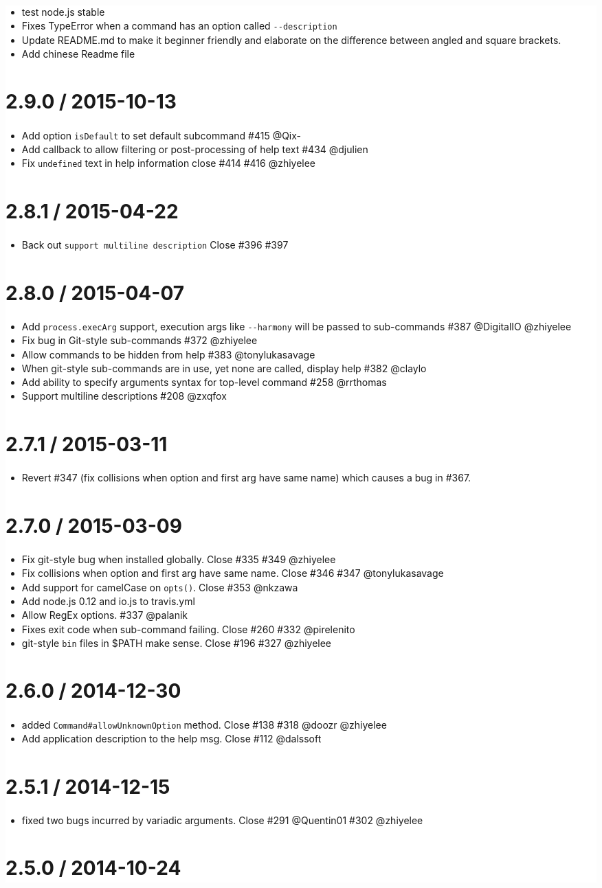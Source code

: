 * test node.js stable
* Fixes TypeError when a command has an option called `--description`
* Update README.md to make it beginner friendly and elaborate on the difference between angled and square brackets.
* Add chinese Readme file

2.9.0 / 2015-10-13
==================

* Add option `isDefault` to set default subcommand #415 @Qix-
* Add callback to allow filtering or post-processing of help text #434 @djulien
* Fix `undefined` text in help information close #414 #416 @zhiyelee

2.8.1 / 2015-04-22
==================

* Back out `support multiline description` Close #396 #397

2.8.0 / 2015-04-07
==================

* Add `process.execArg` support, execution args like `--harmony` will be passed to sub-commands #387 @DigitalIO
  @zhiyelee
* Fix bug in Git-style sub-commands #372 @zhiyelee
* Allow commands to be hidden from help #383 @tonylukasavage
* When git-style sub-commands are in use, yet none are called, display help #382 @claylo
* Add ability to specify arguments syntax for top-level command #258 @rrthomas
* Support multiline descriptions #208 @zxqfox

2.7.1 / 2015-03-11
==================

* Revert #347 (fix collisions when option and first arg have same name) which causes a bug in #367.

2.7.0 / 2015-03-09
==================

* Fix git-style bug when installed globally. Close #335 #349 @zhiyelee
* Fix collisions when option and first arg have same name. Close #346 #347 @tonylukasavage
* Add support for camelCase on `opts()`. Close #353 @nkzawa
* Add node.js 0.12 and io.js to travis.yml
* Allow RegEx options. #337 @palanik
* Fixes exit code when sub-command failing. Close #260 #332 @pirelenito
* git-style `bin` files in $PATH make sense. Close #196 #327 @zhiyelee

2.6.0 / 2014-12-30
==================

* added `Command#allowUnknownOption` method. Close #138 #318 @doozr @zhiyelee
* Add application description to the help msg. Close #112 @dalssoft

2.5.1 / 2014-12-15
==================

* fixed two bugs incurred by variadic arguments. Close #291 @Quentin01 #302 @zhiyelee

2.5.0 / 2014-10-24
==================
